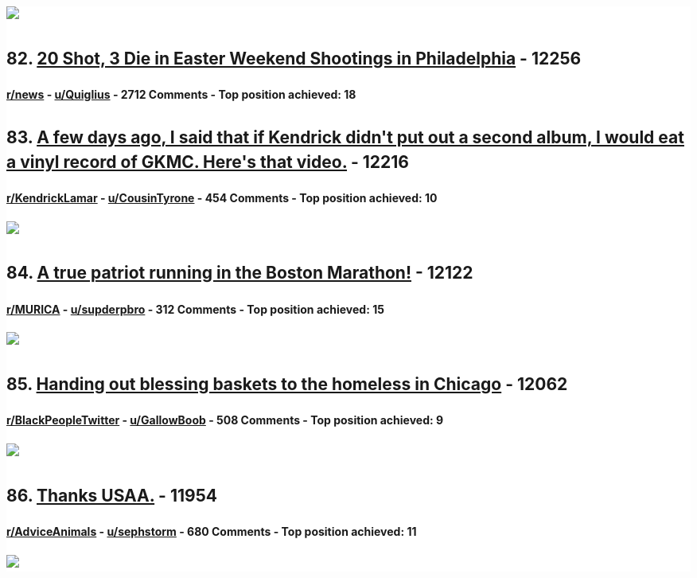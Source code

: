 <a href="https://i.redd.it/7bxtg45iy1sy.jpg"><img src="https://b.thumbs.redditmedia.com/_70OsI_5qZURZYQozqrA99K58Zj_f-tQ6FP83RR-r4E.jpg"></img></a>

## 82. [20 Shot, 3 Die in Easter Weekend Shootings in Philadelphia](http://reddit.com/r/news/comments/65v49y/20_shot_3_die_in_easter_weekend_shootings_in/) - 12256
#### [r/news](http://reddit.com/r/news) - [u/Quiglius](http://reddit.com/u/Quiglius) - 2712 Comments - Top position achieved: 18

## 83. [A few days ago, I said that if Kendrick didn't put out a second album, I would eat a vinyl record of GKMC. Here's that video.](http://reddit.com/r/KendrickLamar/comments/65wlom/a_few_days_ago_i_said_that_if_kendrick_didnt_put/) - 12216
#### [r/KendrickLamar](http://reddit.com/r/KendrickLamar) - [u/CousinTyrone](http://reddit.com/u/CousinTyrone) - 454 Comments - Top position achieved: 10

<a href="https://youtu.be/C0LlBoP-C0Q"><img src="https://b.thumbs.redditmedia.com/l4yIKkraJe6EvopRphtNdOyiOSbXzlwJM6qvJYV12JY.jpg"></img></a>

## 84. [A true patriot running in the Boston Marathon!](http://reddit.com/r/MURICA/comments/65vx88/a_true_patriot_running_in_the_boston_marathon/) - 12122
#### [r/MURICA](http://reddit.com/r/MURICA) - [u/supderpbro](http://reddit.com/u/supderpbro) - 312 Comments - Top position achieved: 15

<a href="http://imgur.com/08TYOyM"><img src="https://b.thumbs.redditmedia.com/xvgDk0XlM9-UAXVcdfQfk_kwGgESma1N-mU1BDOJQXw.jpg"></img></a>

## 85. [Handing out blessing baskets to the homeless in Chicago](http://reddit.com/r/BlackPeopleTwitter/comments/65v4rh/handing_out_blessing_baskets_to_the_homeless_in/) - 12062
#### [r/BlackPeopleTwitter](http://reddit.com/r/BlackPeopleTwitter) - [u/GallowBoob](http://reddit.com/u/GallowBoob) - 508 Comments - Top position achieved: 9

<a href="http://imgur.com/gallery/KrkIG"><img src="https://b.thumbs.redditmedia.com/A6aKMQPqYjd8R9Mab8dlW3vk8hNNNSTOmTrigjqqGFU.jpg"></img></a>

## 86. [Thanks USAA.](http://reddit.com/r/AdviceAnimals/comments/65vd6h/thanks_usaa/) - 11954
#### [r/AdviceAnimals](http://reddit.com/r/AdviceAnimals) - [u/sephstorm](http://reddit.com/u/sephstorm) - 680 Comments - Top position achieved: 11

<a href="https://imgflip.com/i/1ndvsf"><img src="https://b.thumbs.redditmedia.com/6vLY7eCiYak_MKY_4gknF-9hZV14QaeGXuikN1zx_LI.jpg"></img></a>
